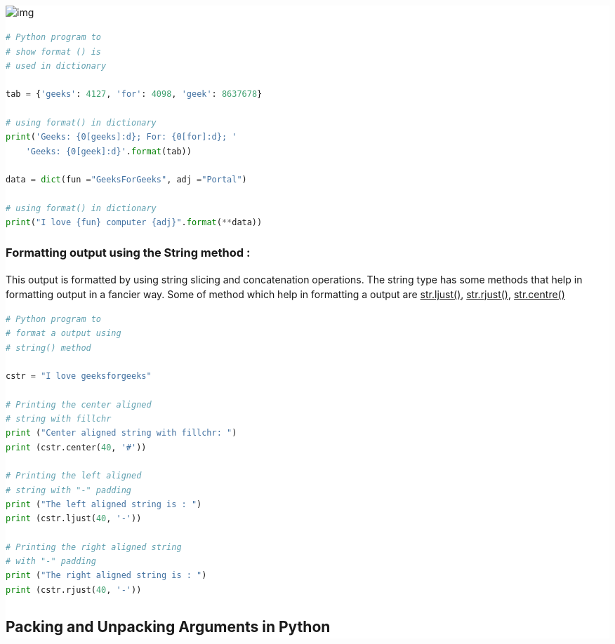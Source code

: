 
![img](https://media.geeksforgeeks.org/wp-content/uploads/formatedOutput2-min-1.png)

```python
# Python program to
# show format () is
# used in dictionary

tab = {'geeks': 4127, 'for': 4098, 'geek': 8637678}

# using format() in dictionary
print('Geeks: {0[geeks]:d}; For: {0[for]:d}; '
	'Geeks: {0[geek]:d}'.format(tab))

data = dict(fun ="GeeksForGeeks", adj ="Portal")

# using format() in dictionary
print("I love {fun} computer {adj}".format(**data))
```

### **Formatting output using the String method :** 

This output is formatted by using string slicing and concatenation operations. The string type has some methods that help in formatting output in a fancier way. Some of method which help in formatting a output are [str.ljust()](https://www.geeksforgeeks.org/python-string-ljust-rjust-center/), [str.rjust()](https://www.geeksforgeeks.org/python-string-ljust-rjust-center/), [str.centre()](https://www.geeksforgeeks.org/python-string-ljust-rjust-center/)

```python
# Python program to
# format a output using
# string() method

cstr = "I love geeksforgeeks"

# Printing the center aligned
# string with fillchr
print ("Center aligned string with fillchr: ")
print (cstr.center(40, '#'))

# Printing the left aligned
# string with "-" padding
print ("The left aligned string is : ")
print (cstr.ljust(40, '-'))

# Printing the right aligned string
# with "-" padding
print ("The right aligned string is : ")
print (cstr.rjust(40, '-'))
```

## Packing and Unpacking Arguments in Python
